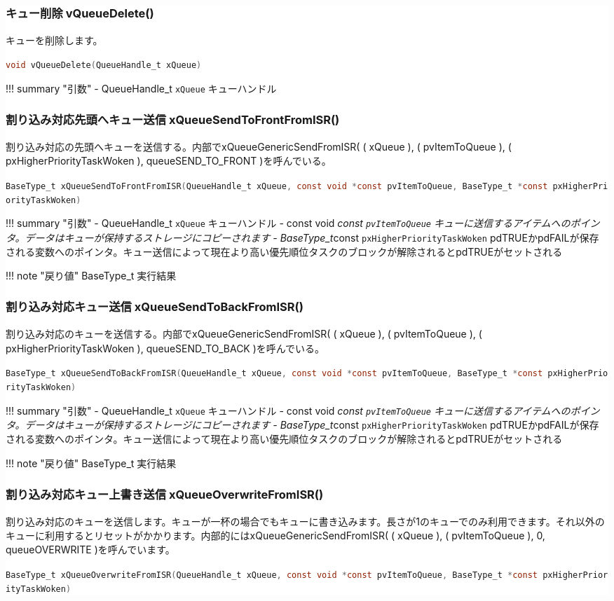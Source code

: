 
### キュー削除 vQueueDelete()
キューを削除します。

```c
void vQueueDelete(QueueHandle_t xQueue)
```

!!! summary "引数"
	- QueueHandle_t `xQueue` キューハンドル




### 割り込み対応先頭へキュー送信 xQueueSendToFrontFromISR()
割り込み対応の先頭へキューを送信する。内部でxQueueGenericSendFromISR( ( xQueue ), ( pvItemToQueue ), ( pxHigherPriorityTaskWoken ), queueSEND_TO_FRONT )を呼んでいる。

```c
BaseType_t xQueueSendToFrontFromISR(QueueHandle_t xQueue, const void *const pvItemToQueue, BaseType_t *const pxHigherPriorityTaskWoken)
```

!!! summary "引数"
	- QueueHandle_t `xQueue` キューハンドル
	- const void *const `pvItemToQueue` キューに送信するアイテムへのポインタ。データはキューが保持するストレージにコピーされます
	- BaseType_t*const `pxHigherPriorityTaskWoken` pdTRUEかpdFAILが保存される変数へのポインタ。キュー送信によって現在より高い優先順位タスクのブロックが解除されるとpdTRUEがセットされる

!!! note "戻り値"
	BaseType_t 実行結果

### 割り込み対応キュー送信 xQueueSendToBackFromISR()
割り込み対応のキューを送信する。内部でxQueueGenericSendFromISR( ( xQueue ), ( pvItemToQueue ), ( pxHigherPriorityTaskWoken ), queueSEND_TO_BACK )を呼んでいる。

```c
BaseType_t xQueueSendToBackFromISR(QueueHandle_t xQueue, const void *const pvItemToQueue, BaseType_t *const pxHigherPriorityTaskWoken)
```

!!! summary "引数"
	- QueueHandle_t `xQueue` キューハンドル
	- const void *const `pvItemToQueue` キューに送信するアイテムへのポインタ。データはキューが保持するストレージにコピーされます
	- BaseType_t*const `pxHigherPriorityTaskWoken` pdTRUEかpdFAILが保存される変数へのポインタ。キュー送信によって現在より高い優先順位タスクのブロックが解除されるとpdTRUEがセットされる

!!! note "戻り値"
	BaseType_t 実行結果

### 割り込み対応キュー上書き送信 xQueueOverwriteFromISR()
割り込み対応のキューを送信します。キューが一杯の場合でもキューに書き込みます。長さが1のキューでのみ利用できます。それ以外のキューに利用するとリセットがかかります。内部的にはxQueueGenericSendFromISR( ( xQueue ), ( pvItemToQueue ), 0, queueOVERWRITE )を呼んでいます。

```c
BaseType_t xQueueOverwriteFromISR(QueueHandle_t xQueue, const void *const pvItemToQueue, BaseType_t *const pxHigherPriorityTaskWoken)
```
